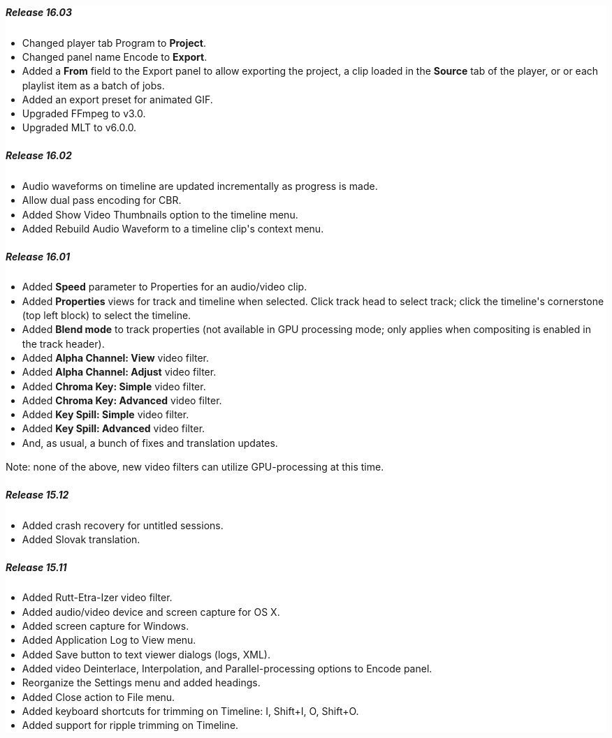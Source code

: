 ##### Release 16.03

* Changed player tab Program to **Project**.
* Changed panel name Encode to **Export**.
* Added a **From** field to the Export panel to allow exporting the project, a
  clip loaded in the **Source** tab of the player, or or each playlist item as a batch of jobs.
* Added an export preset for animated GIF.
* Upgraded FFmpeg to v3.0.
* Upgraded MLT to v6.0.0.

##### Release 16.02

-   Audio waveforms on timeline are updated incrementally as progress is made.
-   Allow dual pass encoding for CBR.
-   Added Show Video Thumbnails option to the timeline menu.
-   Added Rebuild Audio Waveform to a timeline clip's context menu.

##### Release 16.01

-   Added **Speed** parameter to Properties for an audio/video clip.
-   Added **Properties** views for track and timeline when selected.
    Click track head to select track; click the timeline's cornerstone
    (top left block) to select the timeline.
-   Added **Blend mode** to track properties (not available in GPU
    processing mode; only applies when compositing is enabled in the
    track header).
-   Added **Alpha Channel: View** video filter.
-   Added **Alpha Channel: Adjust** video filter.
-   Added **Chroma Key: Simple** video filter.
-   Added **Chroma Key: Advanced** video filter.
-   Added **Key Spill: Simple** video filter.
-   Added **Key Spill: Advanced** video filter.
-   And, as usual, a bunch of fixes and translation updates.

Note: none of the above, new video filters can utilize GPU-processing at
this time.

##### Release 15.12

-   Added crash recovery for untitled sessions.
-   Added Slovak translation.

##### Release 15.11

-   Added Rutt-Etra-Izer video filter.
-   Added audio/video device and screen capture for OS X.
-   Added screen capture for Windows.
-   Added Application Log to View menu.
-   Added Save button to text viewer dialogs (logs, XML).
-   Added video Deinterlace, Interpolation, and Parallel-processing
    options to Encode panel.
-   Reorganize the Settings menu and added headings.
-   Added Close action to File menu.
-   Added keyboard shortcuts for trimming on Timeline: I, Shift+I,
    O, Shift+O.
-   Added support for ripple trimming on Timeline.
